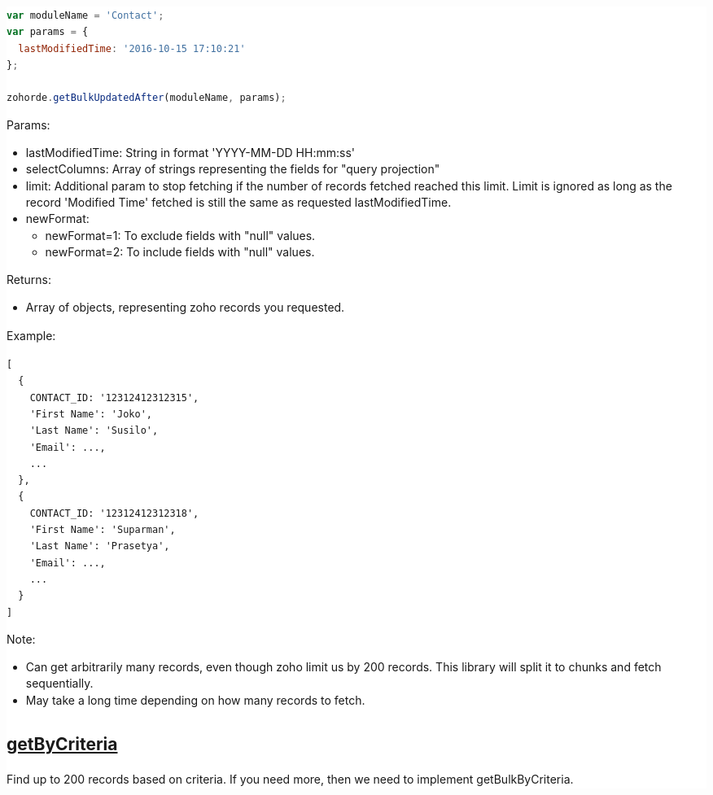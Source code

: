 ```js
var moduleName = 'Contact';
var params = {
  lastModifiedTime: '2016-10-15 17:10:21'
};

zohorde.getBulkUpdatedAfter(moduleName, params);
```
Params:

  * lastModifiedTime: String in format 'YYYY-MM-DD HH:mm:ss'
  * selectColumns: Array of strings representing the fields for "query projection"
  * limit: Additional param to stop fetching if the number of records fetched reached this limit. Limit is ignored as long as the record 'Modified Time' fetched is still the same as requested lastModifiedTime.
  * newFormat: 
    * newFormat=1: To exclude fields with "null" values. 
    * newFormat=2: To include fields with "null" values.

Returns:
 
  * Array of objects, representing zoho records you requested.

Example:

```
[
  {
    CONTACT_ID: '12312412312315',
    'First Name': 'Joko',
    'Last Name': 'Susilo',
    'Email': ...,
    ...
  },
  {
    CONTACT_ID: '12312412312318',
    'First Name': 'Suparman',
    'Last Name': 'Prasetya',
    'Email': ...,
    ...
  }
]
```

Note:

  * Can get arbitrarily many records, even though zoho limit us by 200 records. This library will split it to chunks and fetch sequentially.
  * May take a long time depending on how many records to fetch.

## [getByCriteria](https://www.zoho.com/crm/help/api/searchrecords.html)

Find up to 200 records based on criteria. If you need more, then we need to implement getBulkByCriteria.

